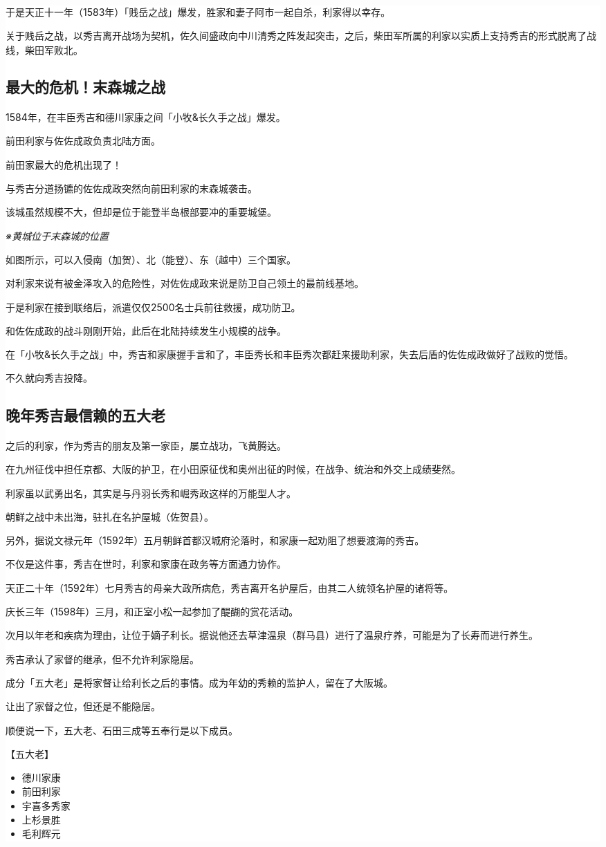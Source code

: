 于是天正十一年（1583年）「贱岳之战」爆发，胜家和妻子阿市一起自杀，利家得以幸存。

关于贱岳之战，以秀吉离开战场为契机，佐久间盛政向中川清秀之阵发起突击，之后，柴田军所属的利家以实质上支持秀吉的形式脱离了战线，柴田军败北。

## 最大的危机！末森城之战

1584年，在丰臣秀吉和德川家康之间「小牧&长久手之战」爆发。

前田利家与佐佐成政负责北陆方面。

前田家最大的危机出现了！

与秀吉分道扬镳的佐佐成政突然向前田利家的末森城袭击。

该城虽然规模不大，但却是位于能登半岛根部要冲的重要城堡。

 _※黄城位于末森城的位置_

如图所示，可以入侵南（加贺）、北（能登）、东（越中）三个国家。

对利家来说有被金泽攻入的危险性，对佐佐成政来说是防卫自己领土的最前线基地。

于是利家在接到联络后，派遣仅仅2500名士兵前往救援，成功防卫。

和佐佐成政的战斗刚刚开始，此后在北陆持续发生小规模的战争。

在「小牧&长久手之战」中，秀吉和家康握手言和了，丰臣秀长和丰臣秀次都赶来援助利家，失去后盾的佐佐成政做好了战败的觉悟。

不久就向秀吉投降。

## 晚年秀吉最信赖的五大老

之后的利家，作为秀吉的朋友及第一家臣，屡立战功，飞黄腾达。

在九州征伐中担任京都、大阪的护卫，在小田原征伐和奥州出征的时候，在战争、统治和外交上成绩斐然。

利家虽以武勇出名，其实是与丹羽长秀和崛秀政这样的万能型人才。

朝鲜之战中未出海，驻扎在名护屋城（佐贺县）。

另外，据说文禄元年（1592年）五月朝鲜首都汉城府沦落时，和家康一起劝阻了想要渡海的秀吉。

不仅是这件事，秀吉在世时，利家和家康在政务等方面通力协作。

天正二十年（1592年）七月秀吉的母亲大政所病危，秀吉离开名护屋后，由其二人统领名护屋的诸将等。

庆长三年（1598年）三月，和正室小松一起参加了醍醐的赏花活动。

次月以年老和疾病为理由，让位于嫡子利长。据说他还去草津温泉（群马县）进行了温泉疗养，可能是为了长寿而进行养生。

秀吉承认了家督的继承，但不允许利家隐居。

成分「五大老」是将家督让给利长之后的事情。成为年幼的秀赖的监护人，留在了大阪城。

让出了家督之位，但还是不能隐居。

顺便说一下，五大老、石田三成等五奉行是以下成员。

【五大老】

  * 德川家康
  * 前田利家
  * 宇喜多秀家
  * 上杉景胜
  * 毛利辉元
